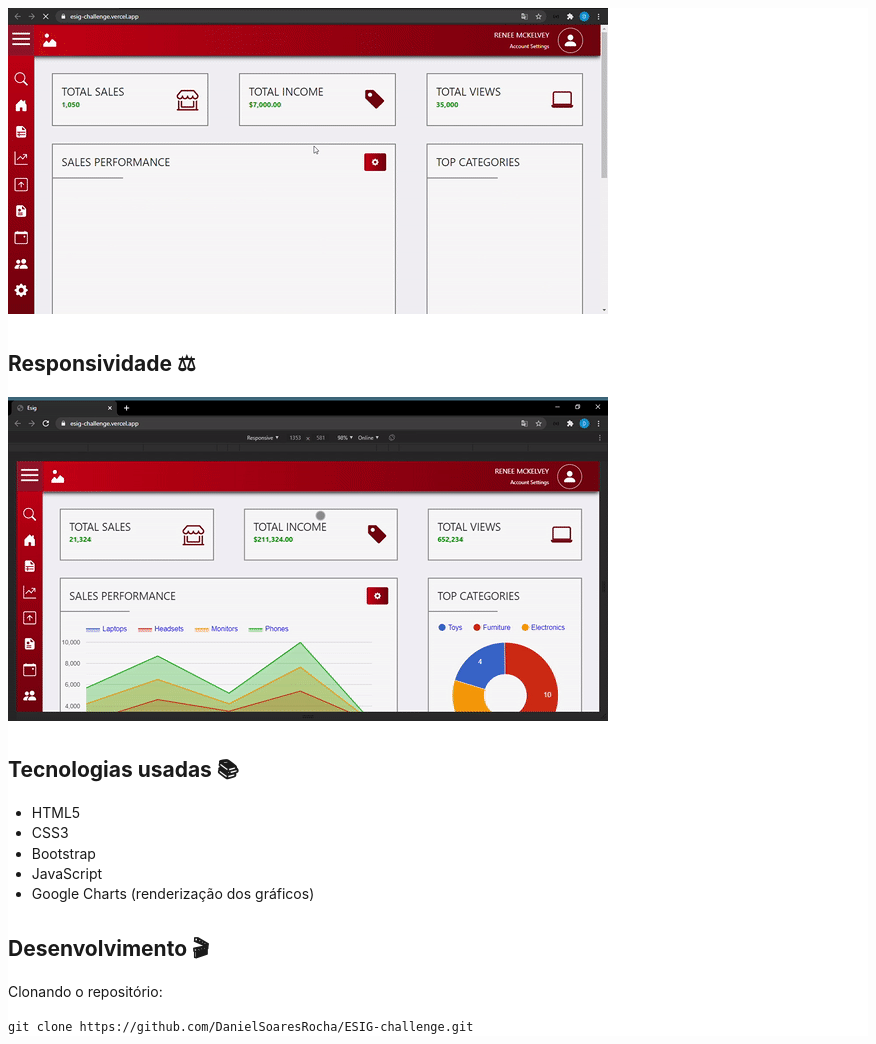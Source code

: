 ![git to demonstration](screenshots/animacaoGif.gif)

## Responsividade ⚖
![git to demonstration](screenshots/responsividadeGif.gif)

## Tecnologias usadas 📚
- HTML5
- CSS3
- Bootstrap
- JavaScript
- Google Charts (renderização dos gráficos)

## Desenvolvimento 🎬

Clonando o repositório:

```
git clone https://github.com/DanielSoaresRocha/ESIG-challenge.git
```
